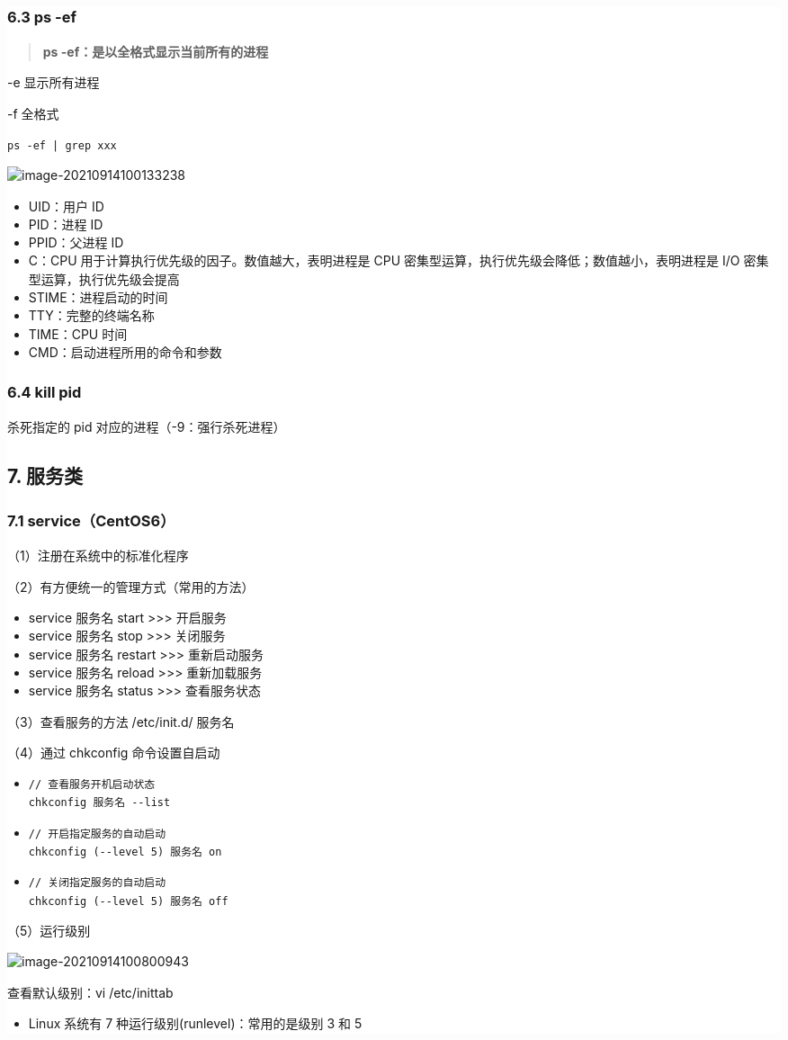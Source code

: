 ### 6.3 ps -ef

> **ps -ef：是以全格式显示当前所有的进程**

-e 显示所有进程

-f 全格式

```shell
ps -ef | grep xxx
```

![image-20210914100133238](https://pet-hkw.oss-cn-shenzhen.aliyuncs.com/image/new_blog_system/linux/image-20210914100133238.png)

- UID：用户 ID
- PID：进程 ID
- PPID：父进程 ID
- C：CPU 用于计算执行优先级的因子。数值越大，表明进程是 CPU 密集型运算，执行优先级会降低；数值越小，表明进程是 I/O 密集型运算，执行优先级会提高
- STIME：进程启动的时间
- TTY：完整的终端名称
- TIME：CPU 时间
- CMD：启动进程所用的命令和参数

### 6.4 kill pid

杀死指定的 pid 对应的进程（-9：强行杀死进程）

## 7. 服务类

### 7.1 service（CentOS6）

（1）注册在系统中的标准化程序

（2）有方便统一的管理方式（常用的方法）

- service 服务名 start >>> 开启服务
- service 服务名 stop >>> 关闭服务
- service 服务名 restart >>> 重新启动服务
- service 服务名 reload >>> 重新加载服务
- service 服务名 status >>> 查看服务状态

（3）查看服务的方法 /etc/init.d/ 服务名

（4）通过 chkconfig 命令设置自启动

- ```shell
  // 查看服务开机启动状态
  chkconfig 服务名 --list
  ```

- ```shell
  // 开启指定服务的自动启动
  chkconfig (--level 5) 服务名 on
  ```

- ```shell
  // 关闭指定服务的自动启动
  chkconfig (--level 5) 服务名 off
  ```

（5）运行级别

![image-20210914100800943](https://pet-hkw.oss-cn-shenzhen.aliyuncs.com/image/new_blog_system/linux/image-20210914100800943.png)

查看默认级别：vi /etc/inittab

- Linux 系统有 7 种运行级别(runlevel)：常用的是级别 3 和 5
  ```